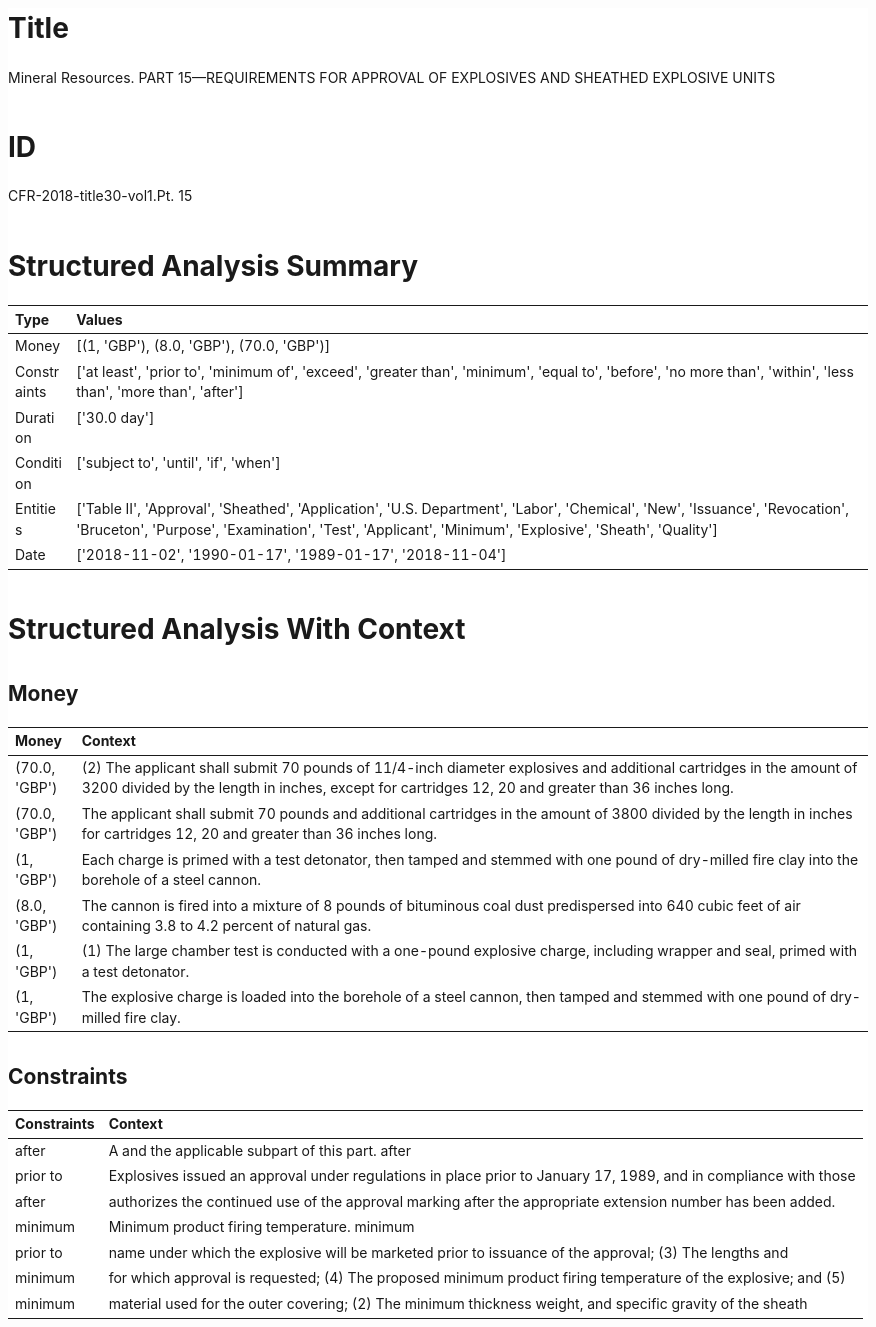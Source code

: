 # Title

 Mineral Resources. PART 15—REQUIREMENTS FOR APPROVAL OF EXPLOSIVES AND SHEATHED EXPLOSIVE UNITS


# ID

 CFR-2018-title30-vol1.Pt. 15


# Structured Analysis Summary

| Type        | Values                                                                                                                                                                                                                               |
|:------------|:-------------------------------------------------------------------------------------------------------------------------------------------------------------------------------------------------------------------------------------|
| Money       | [(1, 'GBP'), (8.0, 'GBP'), (70.0, 'GBP')]                                                                                                                                                                                            |
| Constraints | ['at least', 'prior to', 'minimum of', 'exceed', 'greater than', 'minimum', 'equal to', 'before', 'no more than', 'within', 'less than', 'more than', 'after']                                                                       |
| Duration    | ['30.0 day']                                                                                                                                                                                                                         |
| Condition   | ['subject to', 'until', 'if', 'when']                                                                                                                                                                                                |
| Entities    | ['Table II', 'Approval', 'Sheathed', 'Application', 'U.S. Department', 'Labor', 'Chemical', 'New', 'Issuance', 'Revocation', 'Bruceton', 'Purpose', 'Examination', 'Test', 'Applicant', 'Minimum', 'Explosive', 'Sheath', 'Quality'] |
| Date        | ['2018-11-02', '1990-01-17', '1989-01-17', '2018-11-04']                                                                                                                                                                             |


# Structured Analysis With Context

 


## Money

| Money         | Context                                                                                                                                                                                                                  |
|:--------------|:-------------------------------------------------------------------------------------------------------------------------------------------------------------------------------------------------------------------------|
| (70.0, 'GBP') | (2) The applicant shall submit 70 pounds of 11/4-inch diameter explosives and additional cartridges in the amount of 3200 divided by the length in inches, except for cartridges 12, 20 and greater than 36 inches long. |
| (70.0, 'GBP') | The applicant shall submit 70 pounds and additional cartridges in the amount of 3800 divided by the length in inches for cartridges 12, 20 and greater than 36 inches long.                                              |
| (1, 'GBP')    | Each charge is primed with a test detonator, then tamped and stemmed with one pound of dry-milled fire clay into the borehole of a steel cannon.                                                                         |
| (8.0, 'GBP')  | The cannon is fired into a mixture of 8 pounds of bituminous coal dust predispersed into 640 cubic feet of air containing 3.8 to 4.2 percent of natural gas.                                                             |
| (1, 'GBP')    | (1) The large chamber test is conducted with a one-pound explosive charge, including wrapper and seal, primed with a test detonator.                                                                                     |
| (1, 'GBP')    | The explosive charge is loaded into the borehole of a steel cannon, then tamped and stemmed with one pound of dry-milled fire clay.                                                                                      |


## Constraints

| Constraints   | Context                                                                                                                   |
|:--------------|:--------------------------------------------------------------------------------------------------------------------------|
| after         | A and the applicable subpart of this part. after                                                                          |
| prior to      | Explosives issued an approval under regulations in place  prior to January 17, 1989, and in compliance with those         |
| after         | authorizes the continued use of the approval marking after  the appropriate extension number has been added.              |
| minimum       | Minimum product firing temperature. minimum                                                                               |
| prior to      | name under which the explosive will be marketed prior to issuance of the approval; (3) The lengths and                    |
| minimum       | for which approval is requested; (4) The proposed minimum product firing temperature of the explosive; and (5)            |
| minimum       | material used for the outer covering; (2) The minimum thickness weight, and specific gravity of the sheath                |